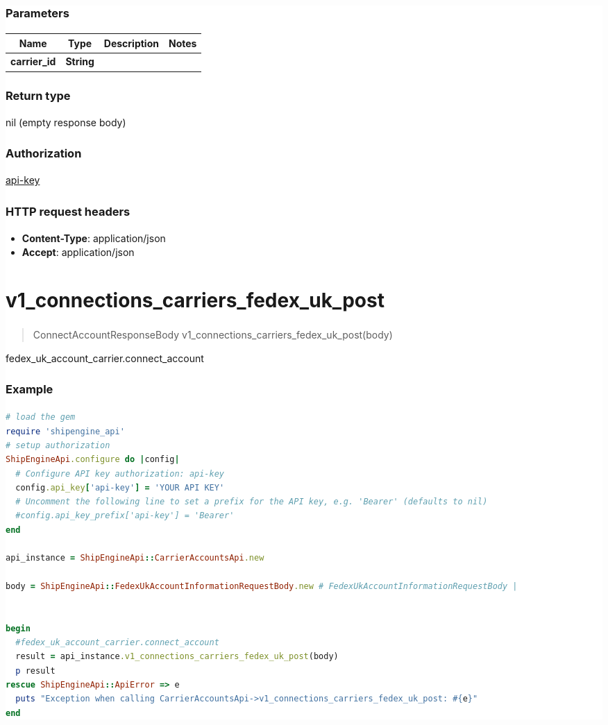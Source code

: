### Parameters

Name | Type | Description  | Notes
------------- | ------------- | ------------- | -------------
 **carrier_id** | **String**|  | 

### Return type

nil (empty response body)

### Authorization

[api-key](../README.md#api-key)

### HTTP request headers

 - **Content-Type**: application/json
 - **Accept**: application/json



# **v1_connections_carriers_fedex_uk_post**
> ConnectAccountResponseBody v1_connections_carriers_fedex_uk_post(body)

fedex_uk_account_carrier.connect_account



### Example
```ruby
# load the gem
require 'shipengine_api'
# setup authorization
ShipEngineApi.configure do |config|
  # Configure API key authorization: api-key
  config.api_key['api-key'] = 'YOUR API KEY'
  # Uncomment the following line to set a prefix for the API key, e.g. 'Bearer' (defaults to nil)
  #config.api_key_prefix['api-key'] = 'Bearer'
end

api_instance = ShipEngineApi::CarrierAccountsApi.new

body = ShipEngineApi::FedexUkAccountInformationRequestBody.new # FedexUkAccountInformationRequestBody | 


begin
  #fedex_uk_account_carrier.connect_account
  result = api_instance.v1_connections_carriers_fedex_uk_post(body)
  p result
rescue ShipEngineApi::ApiError => e
  puts "Exception when calling CarrierAccountsApi->v1_connections_carriers_fedex_uk_post: #{e}"
end
```
